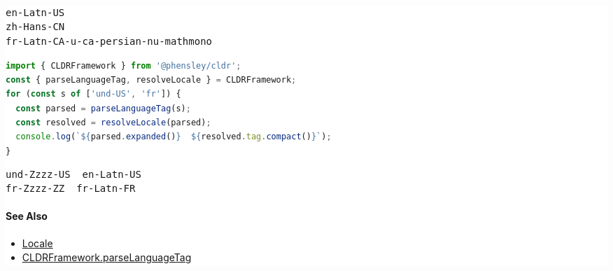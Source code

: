 <pre class="output">
en-Latn-US
zh-Hans-CN
fr-Latn-CA-u-ca-persian-nu-mathmono
</pre>

```typescript
import { CLDRFramework } from '@phensley/cldr';
const { parseLanguageTag, resolveLocale } = CLDRFramework;
for (const s of ['und-US', 'fr']) {
  const parsed = parseLanguageTag(s);
  const resolved = resolveLocale(parsed);
  console.log(`${parsed.expanded()}  ${resolved.tag.compact()}`);
}
```

<pre class="output">
und-Zzzz-US  en-Latn-US
fr-Zzzz-ZZ  fr-Latn-FR
</pre>

#### See Also
  - [Locale](api-locale.html)
  - [CLDRFramework.parseLanguageTag](api-cldrframework.html#parselanguagetag)
